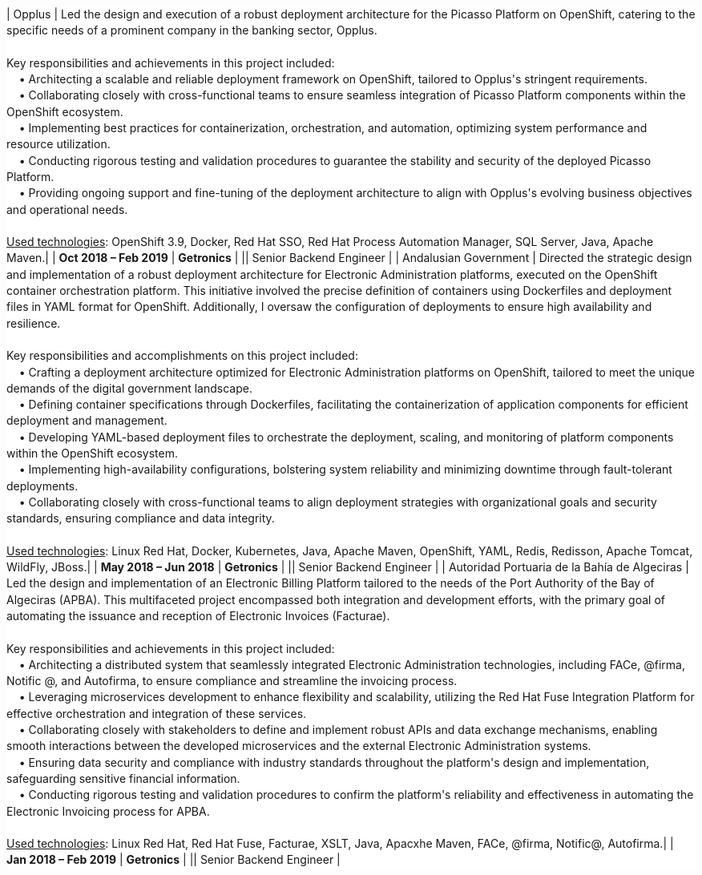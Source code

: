 | Opplus | Led the design and execution of a robust deployment architecture for the Picasso Platform on OpenShift, catering to the specific needs of a prominent company in the banking sector, Opplus.<br><br>Key responsibilities and achievements in this project included:<br>&nbsp;&nbsp;&nbsp;&nbsp;• Architecting a scalable and reliable deployment framework on OpenShift, tailored to Opplus's stringent requirements.<br>&nbsp;&nbsp;&nbsp;&nbsp;• Collaborating closely with cross-functional teams to ensure seamless integration of Picasso Platform components within the OpenShift ecosystem.<br>&nbsp;&nbsp;&nbsp;&nbsp;• Implementing best practices for containerization, orchestration, and automation, optimizing system performance and resource utilization.<br>&nbsp;&nbsp;&nbsp;&nbsp;• Conducting rigorous testing and validation procedures to guarantee the stability and security of the deployed Picasso Platform.<br>&nbsp;&nbsp;&nbsp;&nbsp;• Providing ongoing support and fine-tuning of the deployment architecture to align with Opplus's evolving business objectives and operational needs.<br><br><u>Used technologies</u>: OpenShift 3.9, Docker, Red Hat SSO, Red Hat Process Automation Manager, SQL Server, Java, Apache Maven.|
| **Oct 2018 – Feb 2019** | **Getronics** |
|| Senior Backend Engineer |
| Andalusian Government | Directed the strategic design and implementation of a robust deployment architecture for Electronic Administration platforms, executed on the OpenShift container orchestration platform. This initiative involved the precise definition of containers using Dockerfiles and deployment files in YAML format for OpenShift. Additionally, I oversaw the configuration of deployments to ensure high availability and resilience.<br><br>Key responsibilities and accomplishments on this project included:<br>&nbsp;&nbsp;&nbsp;&nbsp;• Crafting a deployment architecture optimized for Electronic Administration platforms on OpenShift, tailored to meet the unique demands of the digital government landscape.<br>&nbsp;&nbsp;&nbsp;&nbsp;• Defining container specifications through Dockerfiles, facilitating the containerization of application components for efficient deployment and management.<br>&nbsp;&nbsp;&nbsp;&nbsp;• Developing YAML-based deployment files to orchestrate the deployment, scaling, and monitoring of platform components within the OpenShift ecosystem.<br>&nbsp;&nbsp;&nbsp;&nbsp;• Implementing high-availability configurations, bolstering system reliability and minimizing downtime through fault-tolerant deployments.<br>&nbsp;&nbsp;&nbsp;&nbsp;• Collaborating closely with cross-functional teams to align deployment strategies with organizational goals and security standards, ensuring compliance and data integrity.<br><br><u>Used technologies</u>: Linux Red Hat, Docker, Kubernetes, Java, Apache Maven, OpenShift, YAML, Redis, Redisson, Apache Tomcat, WildFly, JBoss.|
| **May 2018 – Jun 2018** | **Getronics** |
|| Senior Backend Engineer |
| Autoridad Portuaria de la Bahía de Algeciras | Led the design and implementation of an Electronic Billing Platform tailored to the needs of the Port Authority of the Bay of Algeciras (APBA). This multifaceted project encompassed both integration and development efforts, with the primary goal of automating the issuance and reception of Electronic Invoices (Facturae).<br><br>Key responsibilities and achievements in this project included:<br>&nbsp;&nbsp;&nbsp;&nbsp;• Architecting a distributed system that seamlessly integrated Electronic Administration technologies, including FACe, @firma, Notific @, and Autofirma, to ensure compliance and streamline the invoicing process.<br>&nbsp;&nbsp;&nbsp;&nbsp;• Leveraging microservices development to enhance flexibility and scalability, utilizing the Red Hat Fuse Integration Platform for effective orchestration and integration of these services.<br>&nbsp;&nbsp;&nbsp;&nbsp;• Collaborating closely with stakeholders to define and implement robust APIs and data exchange mechanisms, enabling smooth interactions between the developed microservices and the external Electronic Administration systems.<br>&nbsp;&nbsp;&nbsp;&nbsp;• Ensuring data security and compliance with industry standards throughout the platform's design and implementation, safeguarding sensitive financial information.<br>&nbsp;&nbsp;&nbsp;&nbsp;• Conducting rigorous testing and validation procedures to confirm the platform's reliability and effectiveness in automating the Electronic Invoicing process for APBA.<br><br><u>Used technologies</u>: Linux Red Hat, Red Hat Fuse, Facturae, XSLT, Java, Apacxhe Maven, FACe, @firma, Notific@, Autofirma.|
| **Jan 2018 – Feb 2019** | **Getronics** |
|| Senior Backend Engineer |